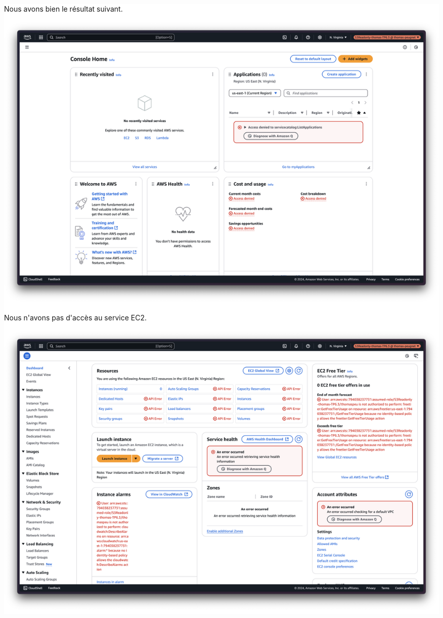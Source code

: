Nous avons bien le résultat suivant.

![image-20241202151236161](./assets/image-20241202151236161.png)

Nous n'avons pas d'accès au service EC2.

![image-20241202151321758](./assets/image-20241202151321758.png)
